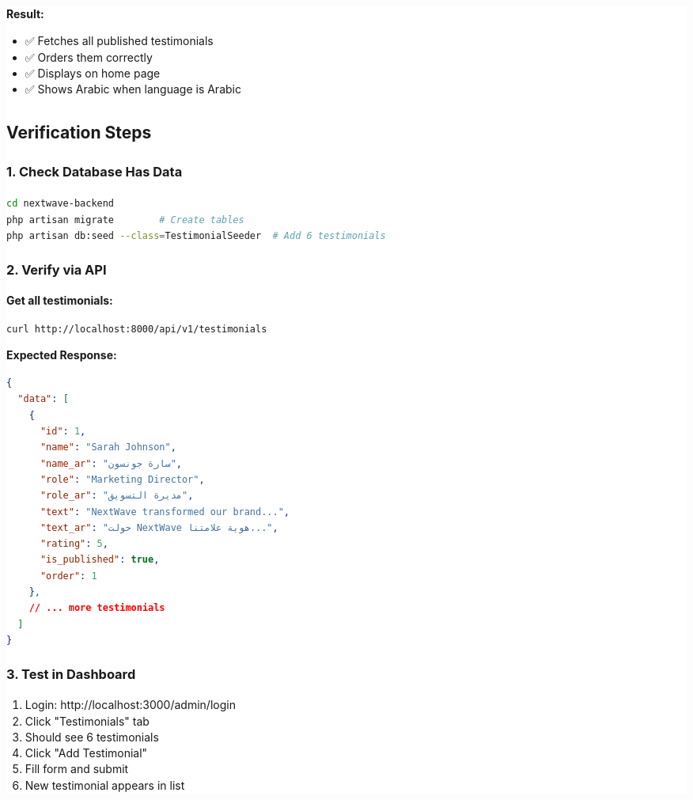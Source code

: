 **Result:**
- ✅ Fetches all published testimonials
- ✅ Orders them correctly
- ✅ Displays on home page
- ✅ Shows Arabic when language is Arabic

## Verification Steps

### 1. Check Database Has Data

```bash
cd nextwave-backend
php artisan migrate        # Create tables
php artisan db:seed --class=TestimonialSeeder  # Add 6 testimonials
```

### 2. Verify via API

**Get all testimonials:**
```bash
curl http://localhost:8000/api/v1/testimonials
```

**Expected Response:**
```json
{
  "data": [
    {
      "id": 1,
      "name": "Sarah Johnson",
      "name_ar": "سارة جونسون",
      "role": "Marketing Director",
      "role_ar": "مديرة التسويق",
      "text": "NextWave transformed our brand...",
      "text_ar": "حولت NextWave هوية علامتنا...",
      "rating": 5,
      "is_published": true,
      "order": 1
    },
    // ... more testimonials
  ]
}
```

### 3. Test in Dashboard

1. Login: http://localhost:3000/admin/login
2. Click "Testimonials" tab
3. Should see 6 testimonials
4. Click "Add Testimonial"
5. Fill form and submit
6. New testimonial appears in list
